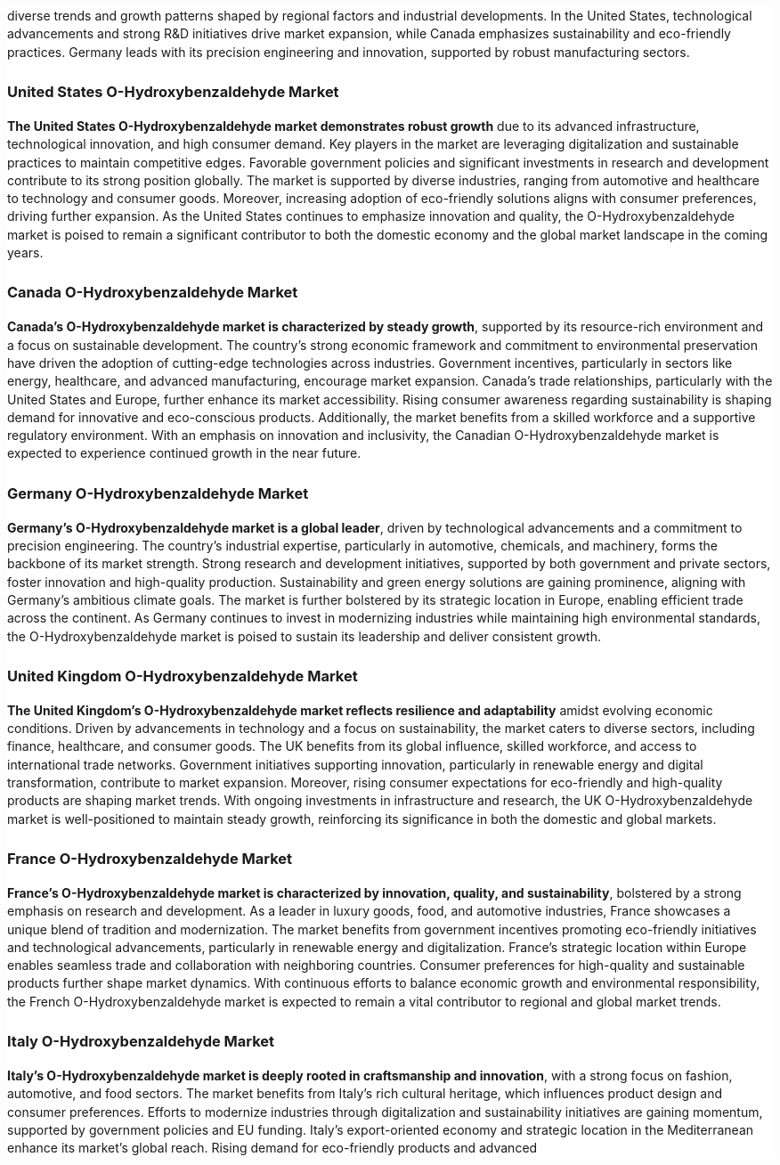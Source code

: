 diverse trends and growth patterns shaped by regional factors and industrial developments. In the United States, technological advancements and strong R&amp;D initiatives drive market expansion, while Canada emphasizes sustainability and eco-friendly practices. Germany leads with its precision engineering and innovation, supported by robust manufacturing sectors.</span></em></p></blockquote><h3><strong>United States O-Hydroxybenzaldehyde Market</strong></h3><p><strong>The United States O-Hydroxybenzaldehyde market demonstrates robust growth</strong> due to its advanced infrastructure, technological innovation, and high consumer demand. Key players in the market are leveraging digitalization and sustainable practices to maintain competitive edges. Favorable government policies and significant investments in research and development contribute to its strong position globally. The market is supported by diverse industries, ranging from automotive and healthcare to technology and consumer goods. Moreover, increasing adoption of eco-friendly solutions aligns with consumer preferences, driving further expansion. As the United States continues to emphasize innovation and quality, the O-Hydroxybenzaldehyde market is poised to remain a significant contributor to both the domestic economy and the global market landscape in the coming years.</p><h3><strong>Canada O-Hydroxybenzaldehyde Market</strong></h3><p><strong>Canada&rsquo;s O-Hydroxybenzaldehyde market is characterized by steady growth</strong>, supported by its resource-rich environment and a focus on sustainable development. The country&rsquo;s strong economic framework and commitment to environmental preservation have driven the adoption of cutting-edge technologies across industries. Government incentives, particularly in sectors like energy, healthcare, and advanced manufacturing, encourage market expansion. Canada&rsquo;s trade relationships, particularly with the United States and Europe, further enhance its market accessibility. Rising consumer awareness regarding sustainability is shaping demand for innovative and eco-conscious products. Additionally, the market benefits from a skilled workforce and a supportive regulatory environment. With an emphasis on innovation and inclusivity, the Canadian O-Hydroxybenzaldehyde market is expected to experience continued growth in the near future.</p><h3><strong>Germany O-Hydroxybenzaldehyde Market</strong></h3><p><strong>Germany&rsquo;s O-Hydroxybenzaldehyde market is a global leader</strong>, driven by technological advancements and a commitment to precision engineering. The country&rsquo;s industrial expertise, particularly in automotive, chemicals, and machinery, forms the backbone of its market strength. Strong research and development initiatives, supported by both government and private sectors, foster innovation and high-quality production. Sustainability and green energy solutions are gaining prominence, aligning with Germany&rsquo;s ambitious climate goals. The market is further bolstered by its strategic location in Europe, enabling efficient trade across the continent. As Germany continues to invest in modernizing industries while maintaining high environmental standards, the O-Hydroxybenzaldehyde market is poised to sustain its leadership and deliver consistent growth.</p><h3><strong>United Kingdom O-Hydroxybenzaldehyde Market</strong></h3><p><strong>The United Kingdom&rsquo;s O-Hydroxybenzaldehyde market reflects resilience and adaptability</strong> amidst evolving economic conditions. Driven by advancements in technology and a focus on sustainability, the market caters to diverse sectors, including finance, healthcare, and consumer goods. The UK benefits from its global influence, skilled workforce, and access to international trade networks. Government initiatives supporting innovation, particularly in renewable energy and digital transformation, contribute to market expansion. Moreover, rising consumer expectations for eco-friendly and high-quality products are shaping market trends. With ongoing investments in infrastructure and research, the UK O-Hydroxybenzaldehyde market is well-positioned to maintain steady growth, reinforcing its significance in both the domestic and global markets.</p><h3><strong>France O-Hydroxybenzaldehyde Market</strong></h3><p><strong>France&rsquo;s O-Hydroxybenzaldehyde market is characterized by innovation, quality, and sustainability</strong>, bolstered by a strong emphasis on research and development. As a leader in luxury goods, food, and automotive industries, France showcases a unique blend of tradition and modernization. The market benefits from government incentives promoting eco-friendly initiatives and technological advancements, particularly in renewable energy and digitalization. France&rsquo;s strategic location within Europe enables seamless trade and collaboration with neighboring countries. Consumer preferences for high-quality and sustainable products further shape market dynamics. With continuous efforts to balance economic growth and environmental responsibility, the French O-Hydroxybenzaldehyde market is expected to remain a vital contributor to regional and global market trends.</p><h3><strong>Italy O-Hydroxybenzaldehyde Market</strong></h3><p><strong>Italy&rsquo;s O-Hydroxybenzaldehyde market is deeply rooted in craftsmanship and innovation</strong>, with a strong focus on fashion, automotive, and food sectors. The market benefits from Italy&rsquo;s rich cultural heritage, which influences product design and consumer preferences. Efforts to modernize industries through digitalization and sustainability initiatives are gaining momentum, supported by government policies and EU funding. Italy&rsquo;s export-oriented economy and strategic location in the Mediterranean enhance its market&rsquo;s global reach. Rising demand for eco-friendly products and advanced